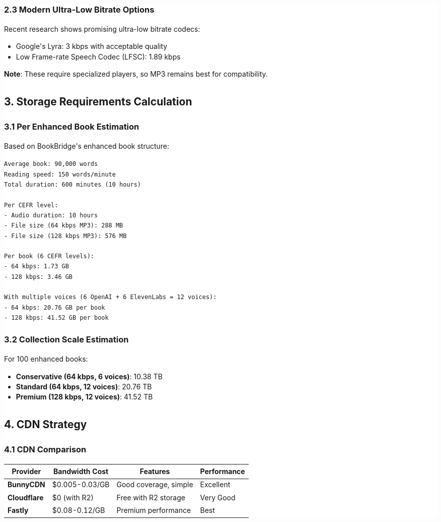 ### 2.3 Modern Ultra-Low Bitrate Options

Recent research shows promising ultra-low bitrate codecs:
- Google's Lyra: 3 kbps with acceptable quality
- Low Frame-rate Speech Codec (LFSC): 1.89 kbps

**Note**: These require specialized players, so MP3 remains best for compatibility.

## 3. Storage Requirements Calculation

### 3.1 Per Enhanced Book Estimation

Based on BookBridge's enhanced book structure:

```
Average book: 90,000 words
Reading speed: 150 words/minute
Total duration: 600 minutes (10 hours)

Per CEFR level:
- Audio duration: 10 hours
- File size (64 kbps MP3): 288 MB
- File size (128 kbps MP3): 576 MB

Per book (6 CEFR levels):
- 64 kbps: 1.73 GB
- 128 kbps: 3.46 GB

With multiple voices (6 OpenAI + 6 ElevenLabs = 12 voices):
- 64 kbps: 20.76 GB per book
- 128 kbps: 41.52 GB per book
```

### 3.2 Collection Scale Estimation

For 100 enhanced books:
- **Conservative (64 kbps, 6 voices)**: 10.38 TB
- **Standard (64 kbps, 12 voices)**: 20.76 TB
- **Premium (128 kbps, 12 voices)**: 41.52 TB

## 4. CDN Strategy

### 4.1 CDN Comparison

| Provider | Bandwidth Cost | Features | Performance |
|----------|---------------|----------|-------------|
| **BunnyCDN** | $0.005-0.03/GB | Good coverage, simple | Excellent |
| **Cloudflare** | $0 (with R2) | Free with R2 storage | Very Good |
| **Fastly** | $0.08-0.12/GB | Premium performance | Best |
